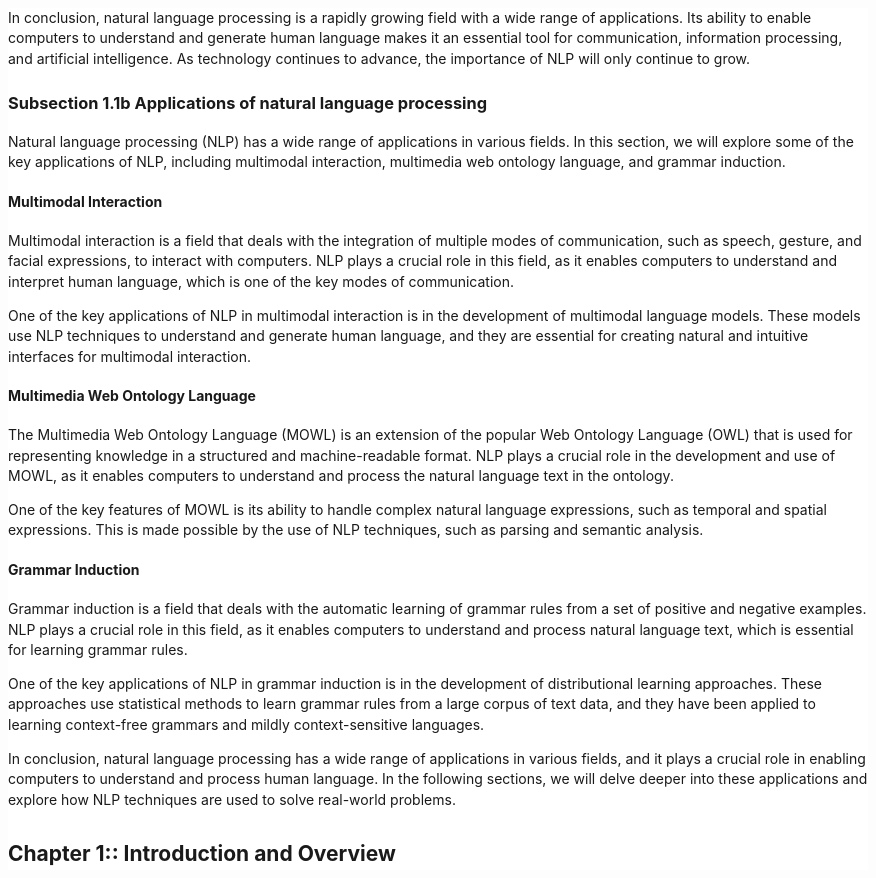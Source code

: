 In conclusion, natural language processing is a rapidly growing field with a wide range of applications. Its ability to enable computers to understand and generate human language makes it an essential tool for communication, information processing, and artificial intelligence. As technology continues to advance, the importance of NLP will only continue to grow.





### Subsection 1.1b Applications of natural language processing

Natural language processing (NLP) has a wide range of applications in various fields. In this section, we will explore some of the key applications of NLP, including multimodal interaction, multimedia web ontology language, and grammar induction.

#### Multimodal Interaction

Multimodal interaction is a field that deals with the integration of multiple modes of communication, such as speech, gesture, and facial expressions, to interact with computers. NLP plays a crucial role in this field, as it enables computers to understand and interpret human language, which is one of the key modes of communication.

One of the key applications of NLP in multimodal interaction is in the development of multimodal language models. These models use NLP techniques to understand and generate human language, and they are essential for creating natural and intuitive interfaces for multimodal interaction.

#### Multimedia Web Ontology Language

The Multimedia Web Ontology Language (MOWL) is an extension of the popular Web Ontology Language (OWL) that is used for representing knowledge in a structured and machine-readable format. NLP plays a crucial role in the development and use of MOWL, as it enables computers to understand and process the natural language text in the ontology.

One of the key features of MOWL is its ability to handle complex natural language expressions, such as temporal and spatial expressions. This is made possible by the use of NLP techniques, such as parsing and semantic analysis.

#### Grammar Induction

Grammar induction is a field that deals with the automatic learning of grammar rules from a set of positive and negative examples. NLP plays a crucial role in this field, as it enables computers to understand and process natural language text, which is essential for learning grammar rules.

One of the key applications of NLP in grammar induction is in the development of distributional learning approaches. These approaches use statistical methods to learn grammar rules from a large corpus of text data, and they have been applied to learning context-free grammars and mildly context-sensitive languages.

In conclusion, natural language processing has a wide range of applications in various fields, and it plays a crucial role in enabling computers to understand and process human language. In the following sections, we will delve deeper into these applications and explore how NLP techniques are used to solve real-world problems.


## Chapter 1:: Introduction and Overview
